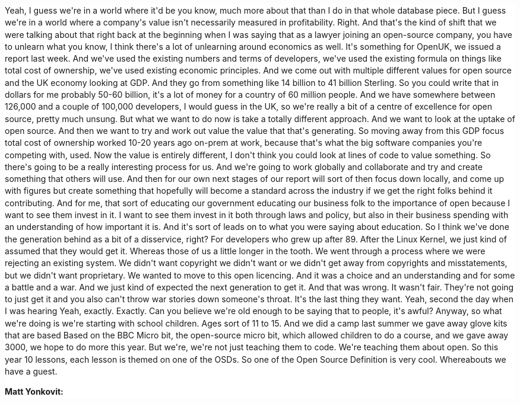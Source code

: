 Yeah, I guess we're in a world where it'd be you know, much more about that than I do in that whole database piece. But I guess we're in a world where a company's value isn't necessarily measured in profitability. Right. And that's the kind of shift that we were talking about that right back at the beginning when I was saying that as a lawyer joining an open-source company, you have to unlearn what you know, I think there's a lot of unlearning around economics as well. It's something for OpenUK, we issued a report last week. And we've used the existing numbers and terms of developers, we've used the existing formula on things like total cost of ownership, we've used existing economic principles. And we come out with multiple different values for open source and the UK economy looking at GDP. And they go from something like 14 billion to 41 billion Sterling. So you could write that in dollars for me probably 50-60 billion, it's a lot of money for a country of 60 million people. And we have somewhere between 126,000 and a couple of 100,000 developers, I would guess in the UK, so we're really a bit of a centre of excellence for open source, pretty much unsung. But what we want to do now is take a totally different approach. And we want to look at the uptake of open source. And then we want to try and work out value the value that that's generating. So moving away from this GDP focus total cost of ownership worked 10-20 years ago on-prem at work, because that's what the big software companies you're competing with, used. Now the value is entirely different, I don't think you could look at lines of code to value something. So there's going to be a really interesting process for us. And we're going to work globally and collaborate and try and create something that others will use. And then for our own next stages of our report will sort of then focus down locally, and come up with figures but create something that hopefully will become a standard across the industry if we get the right folks behind it contributing. And for me, that sort of educating our government educating our business folk to the importance of open because I want to see them invest in it. I want to see them invest in it both through laws and policy, but also in their business spending with an understanding of how important it is. And it's sort of leads on to what you were saying about education. So I think we've done the generation behind as a bit of a disservice, right? For developers who grew up after 89. After the Linux Kernel, we just kind of assumed that they would get it. Whereas those of us a little longer in the tooth. We went through a process where we were rejecting an existing system. We didn't want copyright we didn't want or we didn't get away from copyrights and misstatements, but we didn't want proprietary. We wanted to move to this open licencing. And it was a choice and an understanding and for some a battle and a war. And we just kind of expected the next generation to get it. And that was wrong. It wasn't fair. They're not going to just get it and you also can't throw war stories down someone's throat. It's the last thing they want. Yeah, second the day when I was hearing Yeah, exactly. Exactly. Can you believe we're old enough to be saying that to people, it's awful? Anyway, so what we're doing is we're starting with school children. Ages sort of 11 to 15. And we did a camp last summer we gave away glove kits that are based Based on the BBC Micro bit, the open-source micro bit, which allowed children to do a course, and we gave away 3000, we hope to do more this year. But we're, we're not just teaching them to code. We're teaching them about open. So this year 10 lessons, each lesson is themed on one of the OSDs. So one of the Open Source Definition is very cool. Whereabouts we have a guest.

**Matt Yonkovit:**